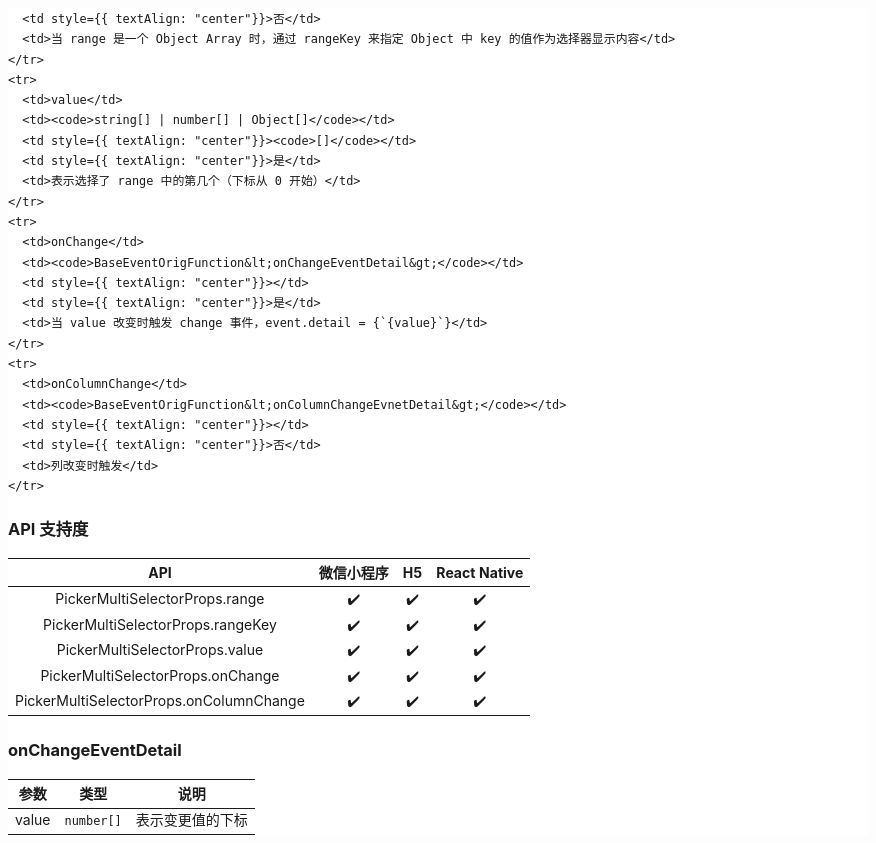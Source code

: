       <td style={{ textAlign: "center"}}>否</td>
      <td>当 range 是一个 Object Array 时，通过 rangeKey 来指定 Object 中 key 的值作为选择器显示内容</td>
    </tr>
    <tr>
      <td>value</td>
      <td><code>string[] | number[] | Object[]</code></td>
      <td style={{ textAlign: "center"}}><code>[]</code></td>
      <td style={{ textAlign: "center"}}>是</td>
      <td>表示选择了 range 中的第几个（下标从 0 开始）</td>
    </tr>
    <tr>
      <td>onChange</td>
      <td><code>BaseEventOrigFunction&lt;onChangeEventDetail&gt;</code></td>
      <td style={{ textAlign: "center"}}></td>
      <td style={{ textAlign: "center"}}>是</td>
      <td>当 value 改变时触发 change 事件，event.detail = {`{value}`}</td>
    </tr>
    <tr>
      <td>onColumnChange</td>
      <td><code>BaseEventOrigFunction&lt;onColumnChangeEvnetDetail&gt;</code></td>
      <td style={{ textAlign: "center"}}></td>
      <td style={{ textAlign: "center"}}>否</td>
      <td>列改变时触发</td>
    </tr>
  </tbody>
</table>

### API 支持度

|                   API                   | 微信小程序 | H5 | React Native |
|:---------------------------------------:|:-----:|:--:|:------------:|
|     PickerMultiSelectorProps.range      |  ✔️   | ✔️ |      ✔️      |
|    PickerMultiSelectorProps.rangeKey    |  ✔️   | ✔️ |      ✔️      |
|     PickerMultiSelectorProps.value      |  ✔️   | ✔️ |      ✔️      |
|    PickerMultiSelectorProps.onChange    |  ✔️   | ✔️ |      ✔️      |
| PickerMultiSelectorProps.onColumnChange |  ✔️   | ✔️ |      ✔️      |

### onChangeEventDetail

<table>
  <thead>
    <tr>
      <th>参数</th>
      <th>类型</th>
      <th>说明</th>
    </tr>
  </thead>
  <tbody>
    <tr>
      <td>value</td>
      <td><code>number[]</code></td>
      <td>表示变更值的下标</td>
    </tr>
  </tbody>
</table>
